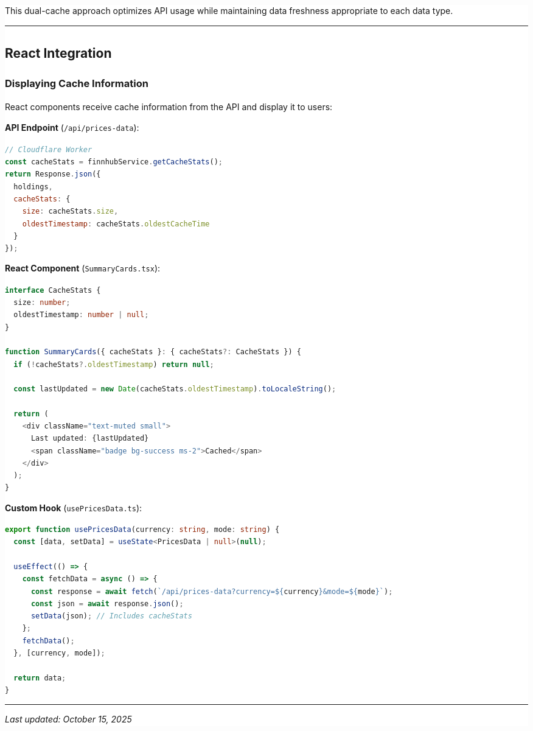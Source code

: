 This dual-cache approach optimizes API usage while maintaining data freshness appropriate to each data type.

---

## React Integration

### Displaying Cache Information

React components receive cache information from the API and display it to users:

**API Endpoint** (`/api/prices-data`):
```javascript
// Cloudflare Worker
const cacheStats = finnhubService.getCacheStats();
return Response.json({
  holdings,
  cacheStats: {
    size: cacheStats.size,
    oldestTimestamp: cacheStats.oldestCacheTime
  }
});
```

**React Component** (`SummaryCards.tsx`):
```typescript
interface CacheStats {
  size: number;
  oldestTimestamp: number | null;
}

function SummaryCards({ cacheStats }: { cacheStats?: CacheStats }) {
  if (!cacheStats?.oldestTimestamp) return null;
  
  const lastUpdated = new Date(cacheStats.oldestTimestamp).toLocaleString();
  
  return (
    <div className="text-muted small">
      Last updated: {lastUpdated}
      <span className="badge bg-success ms-2">Cached</span>
    </div>
  );
}
```

**Custom Hook** (`usePricesData.ts`):
```typescript
export function usePricesData(currency: string, mode: string) {
  const [data, setData] = useState<PricesData | null>(null);
  
  useEffect(() => {
    const fetchData = async () => {
      const response = await fetch(`/api/prices-data?currency=${currency}&mode=${mode}`);
      const json = await response.json();
      setData(json); // Includes cacheStats
    };
    fetchData();
  }, [currency, mode]);
  
  return data;
}
```

---

*Last updated: October 15, 2025*
